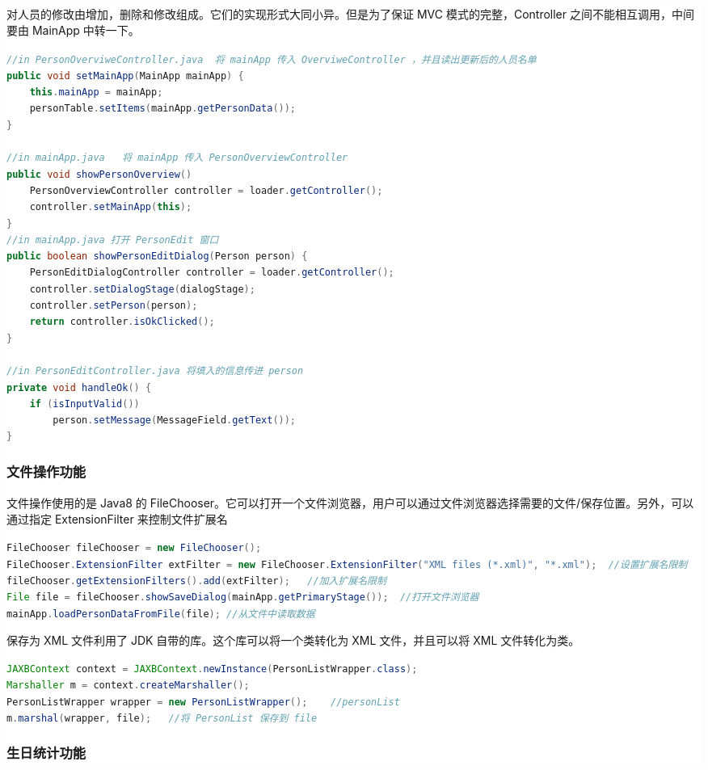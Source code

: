 对人员的修改由增加，删除和修改组成。它们的实现形式大同小异。但是为了保证 MVC 模式的完整，Controller 之间不能相互调用，中间要由 MainApp 中转一下。

```java
//in PersonOverviweController.java  将 mainApp 传入 OverviweController ，并且读出更新后的人员名单
public void setMainApp(MainApp mainApp) {
    this.mainApp = mainApp;
    personTable.setItems(mainApp.getPersonData());
}

//in mainApp.java   将 mainApp 传入 PersonOverviewController
public void showPersonOverview() 
    PersonOverviewController controller = loader.getController();
    controller.setMainApp(this);
}
//in mainApp.java 打开 PersonEdit 窗口
public boolean showPersonEditDialog(Person person) {
	PersonEditDialogController controller = loader.getController();
    controller.setDialogStage(dialogStage); 
	controller.setPerson(person);
	return controller.isOkClicked();
}

//in PersonEditController.java 将填入的信息传进 person
private void handleOk() {
    if (isInputValid()) 
	    person.setMessage(MessageField.getText());
}
```

### 文件操作功能

文件操作使用的是 Java8 的 FileChooser。它可以打开一个文件浏览器，用户可以通过文件浏览器选择需要的文件/保存位置。另外，可以通过指定 ExtensionFilter 来控制文件扩展名

```java
FileChooser fileChooser = new FileChooser();
FileChooser.ExtensionFilter extFilter = new FileChooser.ExtensionFilter("XML files (*.xml)", "*.xml");  //设置扩展名限制
fileChooser.getExtensionFilters().add(extFilter);   //加入扩展名限制
File file = fileChooser.showSaveDialog(mainApp.getPrimaryStage());  //打开文件浏览器
mainApp.loadPersonDataFromFile(file); //从文件中读取数据
```

保存为 XML 文件利用了 JDK 自带的库。这个库可以将一个类转化为 XML 文件，并且可以将 XML 文件转化为类。

```java
JAXBContext context = JAXBContext.newInstance(PersonListWrapper.class);
Marshaller m = context.createMarshaller();
PersonListWrapper wrapper = new PersonListWrapper();    //personList
m.marshal(wrapper, file);   //将 PersonList 保存到 file
```

### 生日统计功能
